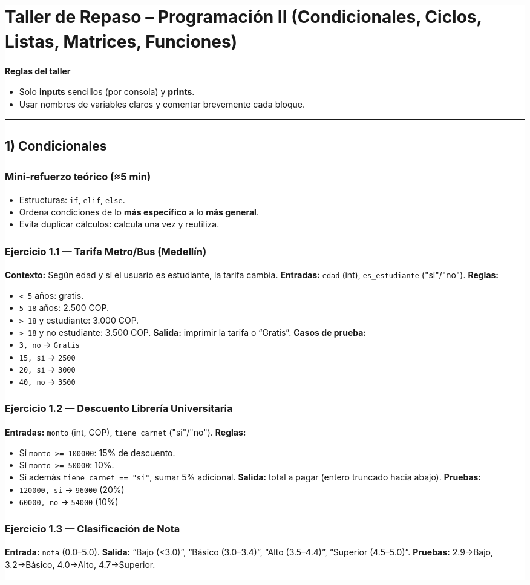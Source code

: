 # Taller de Repaso – Programación II (Condicionales, Ciclos, Listas, Matrices, Funciones)

**Reglas del taller**


* Solo **inputs** sencillos (por consola) y **prints**.
* Usar nombres de variables claros y comentar brevemente cada bloque.

---

## 1) Condicionales

### Mini‑refuerzo teórico (≈5 min)

* Estructuras: `if`, `elif`, `else`.
* Ordena condiciones de lo **más específico** a lo **más general**.
* Evita duplicar cálculos: calcula una vez y reutiliza.

### Ejercicio 1.1 — Tarifa Metro/Bus (Medellín)

**Contexto:** Según edad y si el usuario es estudiante, la tarifa cambia.
**Entradas:** `edad` (int), `es_estudiante` ("si"/"no").
**Reglas:**

* `< 5` años: gratis.
* `5–18` años: 2.500 COP.
* `> 18` y estudiante: 3.000 COP.
* `> 18` y no estudiante: 3.500 COP.
  **Salida:** imprimir la tarifa o “Gratis”.
  **Casos de prueba:**
* `3, no` → `Gratis`
* `15, si` → `2500`
* `20, si` → `3000`
* `40, no` → `3500`

### Ejercicio 1.2 — Descuento Librería Universitaria

**Entradas:** `monto` (int, COP), `tiene_carnet` ("si"/"no").
**Reglas:**

* Si `monto >= 100000`: 15% de descuento.
* Si `monto >= 50000`: 10%.
* Si además `tiene_carnet == "si"`, sumar 5% adicional.
  **Salida:** total a pagar (entero truncado hacia abajo).
  **Pruebas:**
* `120000, si` → `96000` (20%)
* `60000, no` → `54000` (10%)

### Ejercicio 1.3 — Clasificación de Nota

**Entrada:** `nota` (0.0–5.0).
**Salida:** “Bajo (<3.0)”, “Básico (3.0–3.4)”, “Alto (3.5–4.4)”, “Superior (4.5–5.0)”.
**Pruebas:** 2.9→Bajo, 3.2→Básico, 4.0→Alto, 4.7→Superior.

---
